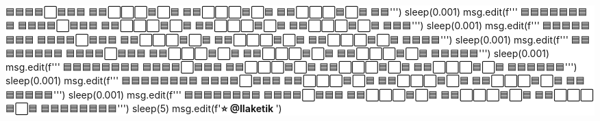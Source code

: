 🟦🟦🟦🟦⬜️🟦🟦🟦
🟦🟦⬜️⬜️⬜️🟦⬜️🟦
🟦🟦⬜️⬜️⬜️🟦⬜️🟦
🟦🟦⬜️⬜️⬜️🟦⬜️🟦
🟦🟦''')
        sleep(0.001)
        msg.edit(f'''
🟦🟦🟦🟦🟦🟦🟦🟦
🟦🟦🟦🟦⬜️🟦🟦🟦
🟦🟦⬜️⬜️⬜️🟦⬜️🟦
🟦🟦⬜️⬜️⬜️🟦⬜️🟦
🟦🟦⬜️⬜️⬜️🟦⬜️🟦
🟦🟦🟦''')
        sleep(0.001)
        msg.edit(f'''
🟦🟦🟦🟦🟦🟦🟦🟦
🟦🟦🟦🟦⬜️🟦🟦🟦
🟦🟦⬜️⬜️⬜️🟦⬜️🟦
🟦🟦⬜️⬜️⬜️🟦⬜️🟦
🟦🟦⬜️⬜️⬜️🟦⬜️🟦
🟦🟦🟦🟦''')
        sleep(0.001)
        msg.edit(f'''
🟦🟦🟦🟦🟦🟦🟦🟦
🟦🟦🟦🟦⬜️🟦🟦🟦
🟦🟦⬜️⬜️⬜️🟦⬜️🟦
🟦🟦⬜️⬜️⬜️🟦⬜️🟦
🟦🟦⬜️⬜️⬜️🟦⬜️🟦
🟦🟦🟦🟦🟦''')
        sleep(0.001)
        msg.edit(f'''
🟦🟦🟦🟦🟦🟦🟦🟦
🟦🟦🟦🟦⬜️🟦🟦🟦
🟦🟦⬜️⬜️⬜️🟦⬜️🟦
🟦🟦⬜️⬜️⬜️🟦⬜️🟦
🟦🟦⬜️⬜️⬜️🟦⬜️🟦
🟦🟦🟦🟦🟦🟦''')
        sleep(0.001)
        msg.edit(f'''
🟦🟦🟦🟦🟦🟦🟦🟦
🟦🟦🟦🟦⬜️🟦🟦🟦
🟦🟦⬜️⬜️⬜️🟦⬜️🟦
🟦🟦⬜️⬜️⬜️🟦⬜️🟦
🟦🟦⬜️⬜️⬜️🟦⬜️🟦
🟦🟦🟦🟦🟦🟦🟦''')
        sleep(0.001)
        msg.edit(f'''
🟦🟦🟦🟦🟦🟦🟦🟦
🟦🟦🟦🟦⬜️🟦🟦🟦
🟦🟦⬜️⬜️⬜️🟦⬜️🟦
🟦🟦⬜️⬜️⬜️🟦⬜️🟦
🟦🟦⬜️⬜️⬜️🟦⬜️🟦
🟦🟦🟦🟦🟦🟦🟦🟦''')
        sleep(5)
        msg.edit(f'<b>⭐ @IIaketik </b>')
